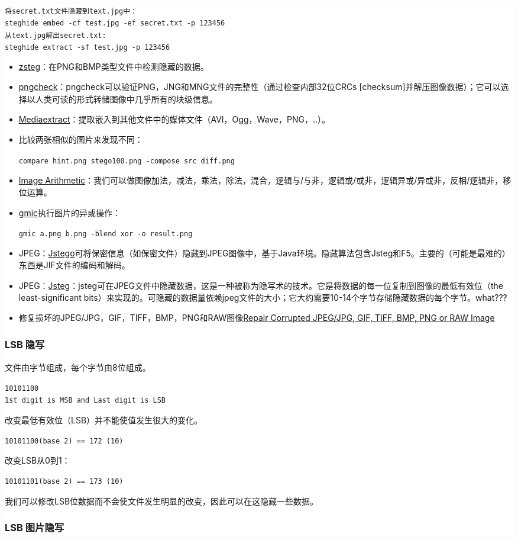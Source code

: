   ```
  将secret.txt文件隐藏到text.jpg中：
  steghide embed -cf test.jpg -ef secret.txt -p 123456
  从text.jpg解出secret.txt:
  steghide extract -sf test.jpg -p 123456
  ```

- [zsteg](https://github.com/zed-0xff/zsteg)：在PNG和BMP类型文件中检测隐藏的数据。

- [pngcheck](http://www.libpng.org/pub/png/apps/pngcheck.html)：pngcheck可以验证PNG，JNG和MNG文件的完整性（通过检查内部32位CRCs [checksum]并解压图像数据）；它可以选择以人类可读的形式转储图像中几乎所有的块级信息。

- [Mediaextract](https://github.com/panzi/mediaextract)：提取嵌入到其他文件中的媒体文件（AVI，Ogg，Wave，PNG，..）。

- 比较两张相似的图片来发现不同：

  ```
  compare hint.png stego100.png -compose src diff.png
  ```

- [Image Arithmetic](http://homepages.inf.ed.ac.uk/rbf/HIPR2/arthops.htm)：我们可以做图像加法，减法，乘法，除法，混合，逻辑与/与非，逻辑或/或非，逻辑异或/异或非，反相/逻辑非，移位运算。

- [gmic](http://gmic.eu/)执行图片的异或操作：

  ```
  gmic a.png b.png -blend xor -o result.png
  ```

- JPEG：[Jstego](https://sourceforge.net/projects/jstego/)可将保密信息（如保密文件）隐藏到JPEG图像中，基于Java环境。隐藏算法包含Jsteg和F5。主要的（可能是最难的）东西是JIF文件的编码和解码。

- JPEG：[Jsteg](https://github.com/lukechampine/jsteg)：jsteg可在JPEG文件中隐藏数据，这是一种被称为隐写术的技术。它是将数据的每一位复制到图像的最低有效位（the least-significant bits）来实现的。可隐藏的数据量依赖jpeg文件的大小；它大约需要10-14个字节存储隐藏数据的每个字节。what???

- 修复损坏的JPEG/JPG，GIF，TIFF，BMP，PNG和RAW图像[Repair Corrupted JPEG/JPG, GIF, TIFF, BMP, PNG or RAW Image](https://online.officerecovery.com/pixrecovery/)

### LSB 隐写

文件由字节组成，每个字节由8位组成。

```
10101100
1st digit is MSB and Last digit is LSB
```

改变最低有效位（LSB）并不能使值发生很大的变化。

```
10101100(base 2) == 172 (10)
```

改变LSB从0到1：

```
10101101(base 2) == 173 (10)
```

 我们可以修改LSB位数据而不会使文件发生明显的改变，因此可以在这隐藏一些数据。

### LSB 图片隐写
